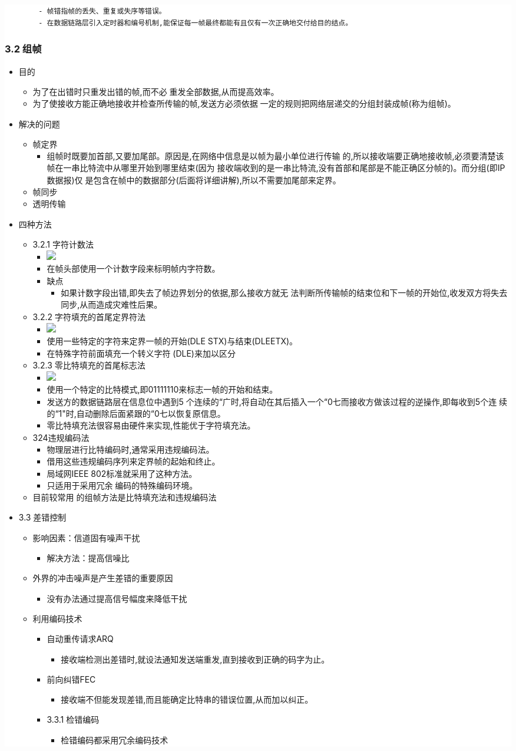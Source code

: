             - 帧错指帧的丢失、重复或失序等错误。
            - 在数据链路层引入定时器和编号机制,能保证每一帧最终都能有且仅有一次正确地交付给目的结点。

### 3.2 组帧

- 目的
    - 为了在出错时只重发出错的帧,而不必 重发全部数据,从而提高效率。
    - 为了使接收方能正确地接收并检查所传输的帧,发送方必须依据 一定的规则把网络层递交的分组封装成帧(称为组帧)。
- 解决的问题
    - 帧定界
        - 组帧时既要加首部,又要加尾部。原因是,在网络中信息是以帧为最小单位进行传输 的,所以接收端要正确地接收帧,必须要清楚该帧在一串比特流中从哪里开始到哪里结束(因为 接收端收到的是一串比特流,没有首部和尾部是不能正确区分帧的)。而分组(即IP数据报)仅 是包含在帧中的数据部分(后面将详细讲解),所以不需要加尾部来定界。
    - 帧同步
    - 透明传输
- 四种方法
    - 3.2.1 字符计数法
        - ![](https://firebasestorage.googleapis.com/v0/b/firescript-577a2.appspot.com/o/imgs%2Fapp%2FAFuture%2FB5qcxjwfCz.png?alt=media&token=a0b185dc-0961-4837-a7cc-a8fb299a70f5)
        - 在帧头部使用一个计数字段来标明帧内字符数。
        - 缺点
            - 如果计数字段出错,即失去了帧边界划分的依据,那么接收方就无 法判断所传输帧的结束位和下一帧的开始位,收发双方将失去同步,从而造成灾难性后果。
    - 3.2.2 字符填充的首尾定界符法
        - ![](https://firebasestorage.googleapis.com/v0/b/firescript-577a2.appspot.com/o/imgs%2Fapp%2FAFuture%2FWHbAeglc8X.png?alt=media&token=b202c6e8-b9ae-4320-95f9-508ca8d47bc9)
        - 使用一些特定的字符来定界一帧的开始(DLE STX)与结束(DLEETX)。
        - 在特殊字符前面填充一个转义字符 (DLE)来加以区分
    - 3.2.3 零比特填充的首尾标志法
        - ![](https://firebasestorage.googleapis.com/v0/b/firescript-577a2.appspot.com/o/imgs%2Fapp%2FAFuture%2FgfrtKNwr6n.png?alt=media&token=5c1e3a2f-723f-4da3-92c8-83e57db63358)
        - 使用一个特定的比特模式,即01111110来标志一帧的开始和结束。
        - 发送方的数据链路层在信息位中遇到5 个连续的“广时,将自动在其后插入一个“0七而接收方做该过程的逆操作,即每收到5个连 续的“1"时,自动删除后面紧跟的“0七以恢复原信息。
        - 零比特填充法很容易由硬件来实现,性能优于字符填充法。
    - 324违规编码法
        - 物理层进行比特编码时,通常采用违规编码法。
        - 借用这些违规编码序列来定界帧的起始和终止。
        - 局域网IEEE 802标准就采用了这种方法。
        - 只适用于采用冗余 编码的特殊编码环境。
    - 目前较常用 的组帧方法是比特填充法和违规编码法
    
- 3.3 差错控制
    - 影响因素：信道固有噪声干扰
      
        - 解决方法：提高信噪比
    - 外界的冲击噪声是产生差错的重要原因
      
        - 没有办法通过提高信号幅度来降低干扰
    - 利用编码技术
        - 自动重传请求ARQ
          
            - 接收端检测出差错时,就设法通知发送端重发,直到接收到正确的码字为止。
        - 前向纠错FEC
          
            - 接收端不但能发现差错,而且能确定比特串的错误位置,从而加以纠正。
        - 3.3.1 检错编码
            - 检错编码都采用冗余编码技术
              